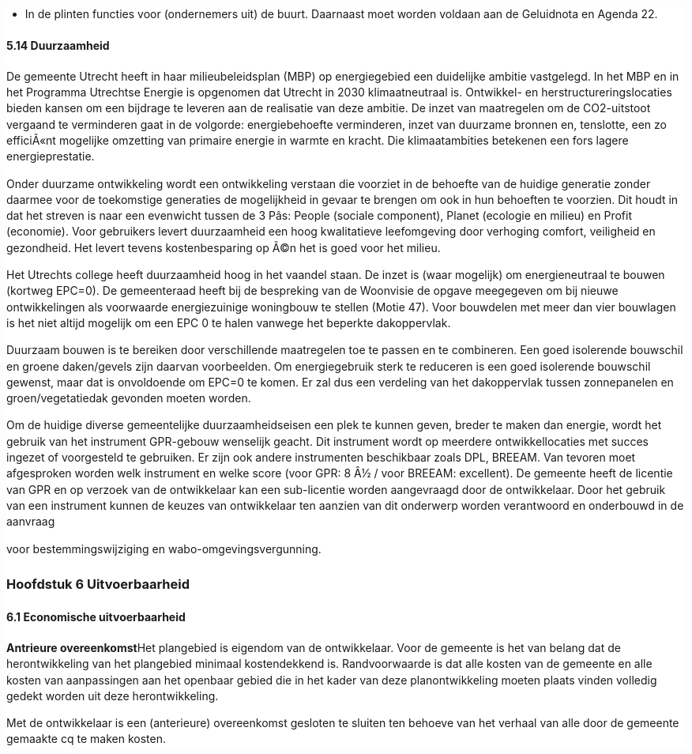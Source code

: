 * In de plinten functies voor (ondernemers uit) de buurt. Daarnaast moet worden voldaan aan de Geluidnota en Agenda 22\.

#### 5\.14 Duurzaamheid

De gemeente Utrecht heeft in haar milieubeleidsplan (MBP) op energiegebied een duidelijke ambitie vastgelegd. In het MBP en in het Programma Utrechtse Energie is opgenomen dat Utrecht in 2030 klimaatneutraal is. Ontwikkel\- en herstructureringslocaties bieden kansen om een bijdrage te leveren aan de realisatie van deze ambitie. De inzet van maatregelen om de CO2\-uitstoot vergaand te verminderen gaat in de volgorde: energiebehoefte verminderen, inzet van duurzame bronnen en, tenslotte, een zo efficiÃ«nt mogelijke omzetting van primaire energie in warmte en kracht. Die klimaatambities betekenen een fors lagere energieprestatie.

Onder duurzame ontwikkeling wordt een ontwikkeling verstaan die voorziet in de behoefte van de huidige generatie zonder daarmee voor de toekomstige generaties de mogelijkheid in gevaar te brengen om ook in hun behoeften te voorzien. Dit houdt in dat het streven is naar een evenwicht tussen de 3 Pâs: People (sociale component), Planet (ecologie en milieu) en Profit (economie). Voor gebruikers levert duurzaamheid een hoog kwalitatieve leefomgeving door verhoging comfort, veiligheid en gezondheid. Het levert tevens kostenbesparing op Ã©n het is goed voor het milieu.

Het Utrechts college heeft duurzaamheid hoog in het vaandel staan. De inzet is (waar mogelijk) om energieneutraal te bouwen (kortweg EPC\=0\). De gemeenteraad heeft bij de bespreking van de Woonvisie de opgave meegegeven om bij nieuwe ontwikkelingen als voorwaarde energiezuinige woningbouw te stellen (Motie 47\). Voor bouwdelen met meer dan vier bouwlagen is het niet altijd mogelijk om een EPC 0 te halen vanwege het beperkte dakoppervlak.

Duurzaam bouwen is te bereiken door verschillende maatregelen toe te passen en te combineren. Een goed isolerende bouwschil en groene daken/gevels zijn daarvan voorbeelden. Om energiegebruik sterk te reduceren is een goed isolerende bouwschil gewenst, maar dat is onvoldoende om EPC\=0 te komen. Er zal dus een verdeling van het dakoppervlak tussen zonnepanelen en groen/vegetatiedak gevonden moeten worden.

Om de huidige diverse gemeentelijke duurzaamheidseisen een plek te kunnen geven, breder te maken dan energie, wordt het gebruik van het instrument GPR\-gebouw wenselijk geacht. Dit instrument wordt op meerdere ontwikkellocaties met succes ingezet of voorgesteld te gebruiken. Er zijn ook andere instrumenten beschikbaar zoals DPL, BREEAM. Van tevoren moet afgesproken worden welk instrument en welke score (voor GPR: 8 Â½ / voor BREEAM: excellent). De gemeente heeft de licentie van GPR en op verzoek van de ontwikkelaar kan een sub\-licentie worden aangevraagd door de ontwikkelaar. Door het gebruik van een instrument kunnen de keuzes van ontwikkelaar ten aanzien van dit onderwerp worden verantwoord en onderbouwd in de aanvraag

voor bestemmingswijziging en wabo\-omgevingsvergunning.

### Hoofdstuk 6 Uitvoerbaarheid

#### 6\.1 Economische uitvoerbaarheid

**Antrieure overeenkomst**Het plangebied is eigendom van de ontwikkelaar. Voor de gemeente is het van belang dat de herontwikkeling van het plangebied minimaal kostendekkend is. Randvoorwaarde is dat alle kosten van de gemeente en alle kosten van aanpassingen aan het openbaar gebied die in het kader van deze planontwikkeling moeten plaats vinden volledig gedekt worden uit deze herontwikkeling.

Met de ontwikkelaar is een (anterieure) overeenkomst gesloten te sluiten ten behoeve van het verhaal van alle door de gemeente gemaakte cq te maken kosten.
